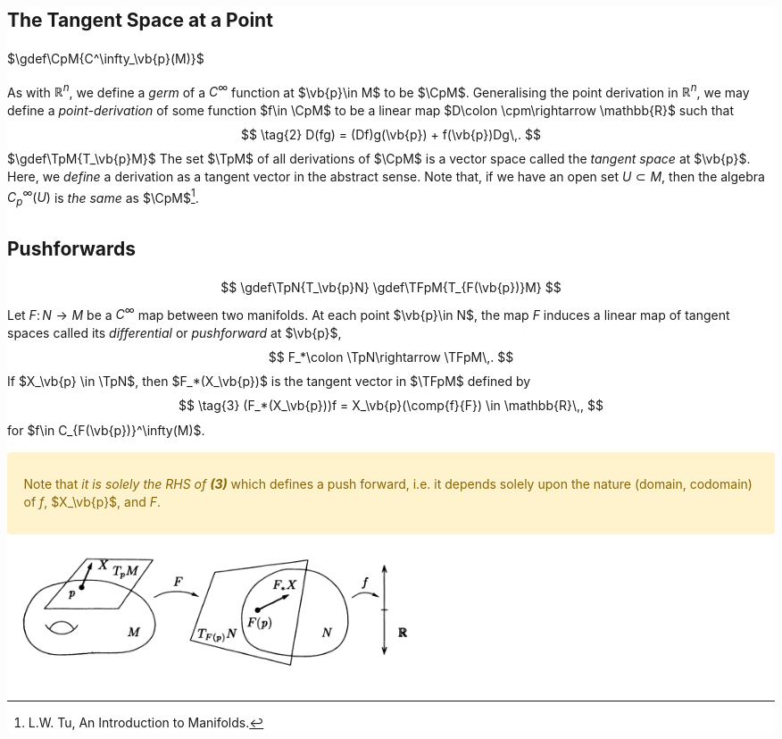 
The Tangent Space at a Point
----------------------------
$\gdef\CpM{C^\infty_\vb{p}(M)}$

As with $\mathbb{R}^n$, we define a *germ* of a $C^\infty$ function at $\vb{p}\in M$ to be $\CpM$. Generalising the point derivation in $\mathbb{R}^n$, we may define a *point-derivation* of some function $f\in \CpM$ to be a linear map $D\colon \cpm\rightarrow \mathbb{R}$ such that
$$
\tag{2}
D(fg) = (Df)g(\vb{p}) + f(\vb{p})Dg\,.
$$
$\gdef\TpM{T_\vb{p}M}$
The set $\TpM$ of all derivations of $\CpM$ is a vector space called the *tangent space* at $\vb{p}$. Here, we *define* a derivation as a tangent vector in the abstract sense. Note that, if we have an open set $U\subset M$, then the algebra $C_p^\infty(U)$ is *the same* as $\CpM$[^lu]. 

Pushforwards
------------

$$
\gdef\TpN{T_\vb{p}N}
\gdef\TFpM{T_{F(\vb{p})}M}
$$
Let $F\colon N\rightarrow M$ be a $C^\infty$ map between two manifolds.  At each point $\vb{p}\in N$, the map $F$ induces a linear map of tangent spaces called its *differential* or *pushforward* at $\vb{p}$,
$$
F_*\colon \TpN\rightarrow \TFpM\,.
$$
If $X_\vb{p} \in \TpN$, then $F_*(X_\vb{p})$ is the tangent vector in $\TFpM$ defined by
$$
\tag{3}
(F_*(X_\vb{p}))f = X_\vb{p}(\comp{f}{F}) \in \mathbb{R}\,,
$$
for $f\in C_{F(\vb{p})}^\infty(M)$. 

<div style="color:#856404;background-color:#fff3cd;border-color:#ffeeba;position:relative;padding:.75rem 1.25rem;margin-bottom:1rem;border:1px solid transparent;border-radius:.25rem;">
    
Note that *it is solely the RHS of **(3)*** which defines a push forward, i.e. it depends solely upon the nature (domain, codomain) of $f$, $X_\vb{p}$, and $F$.
</div>

![Pushforward between manifolds.](pushforward.png)


[^lee]: J.M.. Lee, Introduction to Smooth Manifolds.
[^lu]: L.W. Tu, An Introduction to Manifolds.
[^lu.89]: L.W. Tu, An Introduction to Manifolds., p. 89.
[^amitabha]: http://bose.res.in/~amitabha/diffgeom/chap7.pdf
[^shankar]: https://physicspages.com/pdf/Shankar/MIT%208.05x%2003.04.01%20Null%20space%20range%20injectivity%20surjectivity.pd